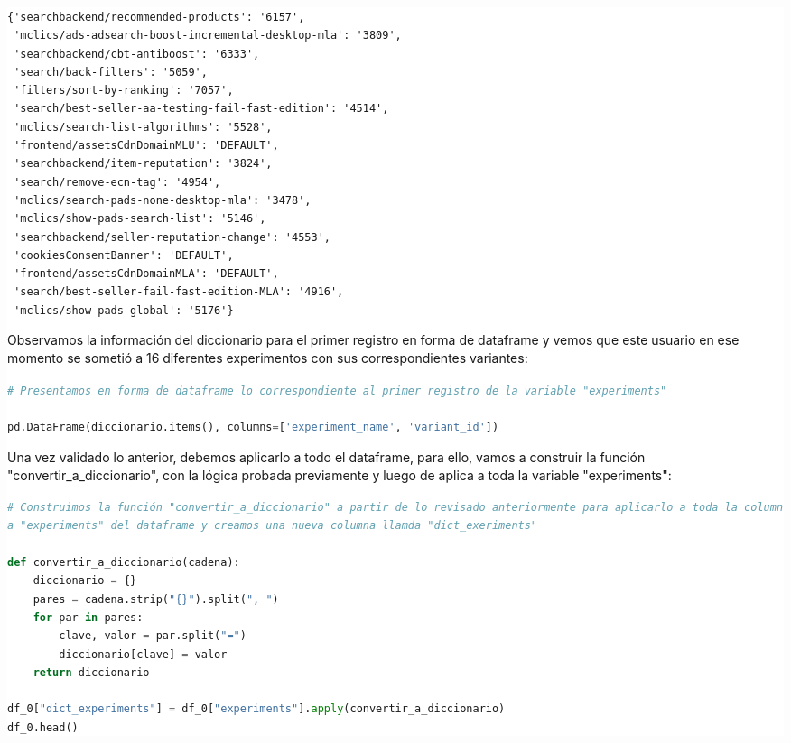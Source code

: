 


    {'searchbackend/recommended-products': '6157',
     'mclics/ads-adsearch-boost-incremental-desktop-mla': '3809',
     'searchbackend/cbt-antiboost': '6333',
     'search/back-filters': '5059',
     'filters/sort-by-ranking': '7057',
     'search/best-seller-aa-testing-fail-fast-edition': '4514',
     'mclics/search-list-algorithms': '5528',
     'frontend/assetsCdnDomainMLU': 'DEFAULT',
     'searchbackend/item-reputation': '3824',
     'search/remove-ecn-tag': '4954',
     'mclics/search-pads-none-desktop-mla': '3478',
     'mclics/show-pads-search-list': '5146',
     'searchbackend/seller-reputation-change': '4553',
     'cookiesConsentBanner': 'DEFAULT',
     'frontend/assetsCdnDomainMLA': 'DEFAULT',
     'search/best-seller-fail-fast-edition-MLA': '4916',
     'mclics/show-pads-global': '5176'}



Observamos la información del diccionario para el primer registro en forma de dataframe y vemos que este usuario en ese momento se sometió a 16 diferentes experimentos con sus correspondientes variantes:


```python
# Presentamos en forma de dataframe lo correspondiente al primer registro de la variable "experiments"

pd.DataFrame(diccionario.items(), columns=['experiment_name', 'variant_id'])
```




Una vez validado lo anterior, debemos aplicarlo a todo el dataframe, para ello, vamos a construir la función "convertir_a_diccionario", con la lógica probada previamente y luego de aplica a toda la variable "experiments":


```python
# Construimos la función "convertir_a_diccionario" a partir de lo revisado anteriormente para aplicarlo a toda la columna "experiments" del dataframe y creamos una nueva columna llamda "dict_exeriments"

def convertir_a_diccionario(cadena):
    diccionario = {}
    pares = cadena.strip("{}").split(", ")
    for par in pares:
        clave, valor = par.split("=")
        diccionario[clave] = valor
    return diccionario

df_0["dict_experiments"] = df_0["experiments"].apply(convertir_a_diccionario)
df_0.head()
```
